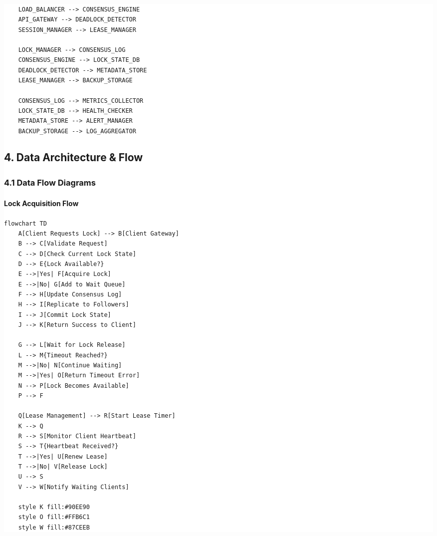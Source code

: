 ```mermaid
    LOAD_BALANCER --> CONSENSUS_ENGINE
    API_GATEWAY --> DEADLOCK_DETECTOR
    SESSION_MANAGER --> LEASE_MANAGER
    
    LOCK_MANAGER --> CONSENSUS_LOG
    CONSENSUS_ENGINE --> LOCK_STATE_DB
    DEADLOCK_DETECTOR --> METADATA_STORE
    LEASE_MANAGER --> BACKUP_STORAGE
    
    CONSENSUS_LOG --> METRICS_COLLECTOR
    LOCK_STATE_DB --> HEALTH_CHECKER
    METADATA_STORE --> ALERT_MANAGER
    BACKUP_STORAGE --> LOG_AGGREGATOR
```

## 4. Data Architecture & Flow

### 4.1 Data Flow Diagrams

#### Lock Acquisition Flow
```mermaid
flowchart TD
    A[Client Requests Lock] --> B[Client Gateway]
    B --> C[Validate Request]
    C --> D[Check Current Lock State]
    D --> E{Lock Available?}
    E -->|Yes| F[Acquire Lock]
    E -->|No| G[Add to Wait Queue]
    F --> H[Update Consensus Log]
    H --> I[Replicate to Followers]
    I --> J[Commit Lock State]
    J --> K[Return Success to Client]
    
    G --> L[Wait for Lock Release]
    L --> M{Timeout Reached?}
    M -->|No| N[Continue Waiting]
    M -->|Yes| O[Return Timeout Error]
    N --> P[Lock Becomes Available]
    P --> F
    
    Q[Lease Management] --> R[Start Lease Timer]
    K --> Q
    R --> S[Monitor Client Heartbeat]
    S --> T{Heartbeat Received?}
    T -->|Yes| U[Renew Lease]
    T -->|No| V[Release Lock]
    U --> S
    V --> W[Notify Waiting Clients]
    
    style K fill:#90EE90
    style O fill:#FFB6C1
    style W fill:#87CEEB
```
